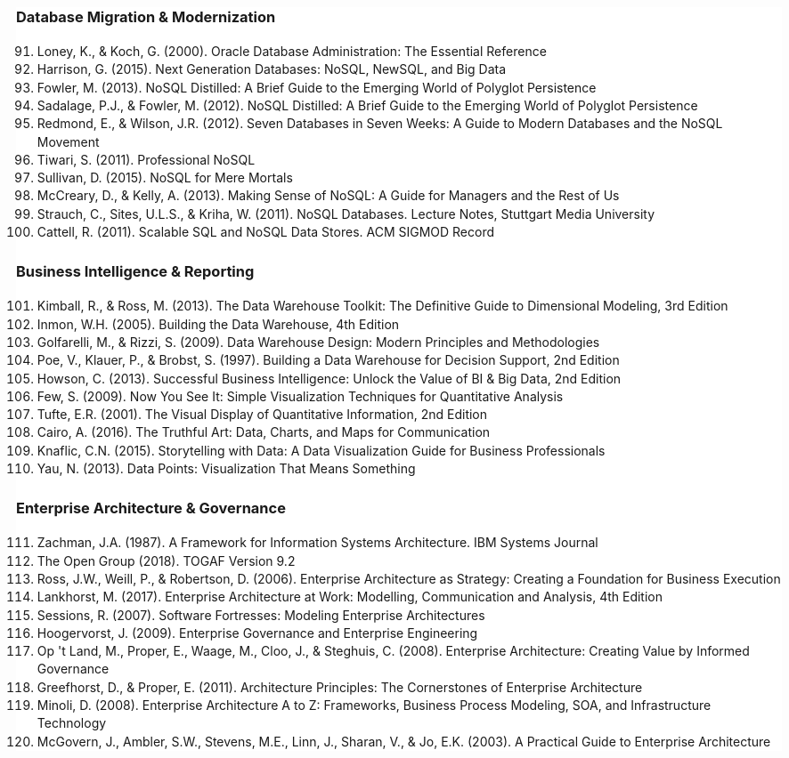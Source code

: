 ### Database Migration & Modernization
91. Loney, K., & Koch, G. (2000). Oracle Database Administration: The Essential Reference
92. Harrison, G. (2015). Next Generation Databases: NoSQL, NewSQL, and Big Data
93. Fowler, M. (2013). NoSQL Distilled: A Brief Guide to the Emerging World of Polyglot Persistence
94. Sadalage, P.J., & Fowler, M. (2012). NoSQL Distilled: A Brief Guide to the Emerging World of Polyglot Persistence
95. Redmond, E., & Wilson, J.R. (2012). Seven Databases in Seven Weeks: A Guide to Modern Databases and the NoSQL Movement
96. Tiwari, S. (2011). Professional NoSQL
97. Sullivan, D. (2015). NoSQL for Mere Mortals
98. McCreary, D., & Kelly, A. (2013). Making Sense of NoSQL: A Guide for Managers and the Rest of Us
99. Strauch, C., Sites, U.L.S., & Kriha, W. (2011). NoSQL Databases. Lecture Notes, Stuttgart Media University
100. Cattell, R. (2011). Scalable SQL and NoSQL Data Stores. ACM SIGMOD Record

### Business Intelligence & Reporting
101. Kimball, R., & Ross, M. (2013). The Data Warehouse Toolkit: The Definitive Guide to Dimensional Modeling, 3rd Edition
102. Inmon, W.H. (2005). Building the Data Warehouse, 4th Edition
103. Golfarelli, M., & Rizzi, S. (2009). Data Warehouse Design: Modern Principles and Methodologies
104. Poe, V., Klauer, P., & Brobst, S. (1997). Building a Data Warehouse for Decision Support, 2nd Edition
105. Howson, C. (2013). Successful Business Intelligence: Unlock the Value of BI & Big Data, 2nd Edition
106. Few, S. (2009). Now You See It: Simple Visualization Techniques for Quantitative Analysis
107. Tufte, E.R. (2001). The Visual Display of Quantitative Information, 2nd Edition
108. Cairo, A. (2016). The Truthful Art: Data, Charts, and Maps for Communication
109. Knaflic, C.N. (2015). Storytelling with Data: A Data Visualization Guide for Business Professionals
110. Yau, N. (2013). Data Points: Visualization That Means Something

### Enterprise Architecture & Governance
111. Zachman, J.A. (1987). A Framework for Information Systems Architecture. IBM Systems Journal
112. The Open Group (2018). TOGAF Version 9.2
113. Ross, J.W., Weill, P., & Robertson, D. (2006). Enterprise Architecture as Strategy: Creating a Foundation for Business Execution
114. Lankhorst, M. (2017). Enterprise Architecture at Work: Modelling, Communication and Analysis, 4th Edition
115. Sessions, R. (2007). Software Fortresses: Modeling Enterprise Architectures
116. Hoogervorst, J. (2009). Enterprise Governance and Enterprise Engineering
117. Op 't Land, M., Proper, E., Waage, M., Cloo, J., & Steghuis, C. (2008). Enterprise Architecture: Creating Value by Informed Governance
118. Greefhorst, D., & Proper, E. (2011). Architecture Principles: The Cornerstones of Enterprise Architecture
119. Minoli, D. (2008). Enterprise Architecture A to Z: Frameworks, Business Process Modeling, SOA, and Infrastructure Technology
120. McGovern, J., Ambler, S.W., Stevens, M.E., Linn, J., Sharan, V., & Jo, E.K. (2003). A Practical Guide to Enterprise Architecture
